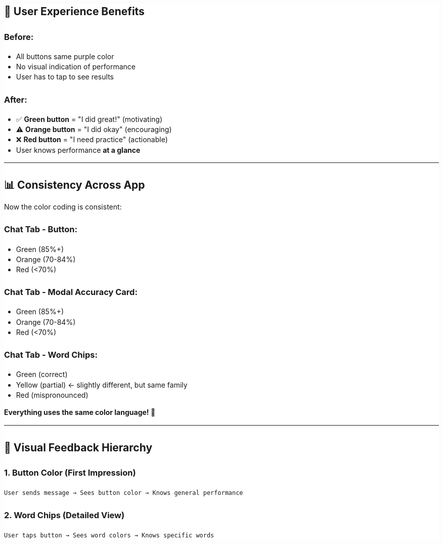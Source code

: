 ## 🎯 User Experience Benefits

### Before:
- All buttons same purple color
- No visual indication of performance
- User has to tap to see results

### After:
- ✅ **Green button** = "I did great!" (motivating)
- ⚠️ **Orange button** = "I did okay" (encouraging)
- ❌ **Red button** = "I need practice" (actionable)
- User knows performance **at a glance**

---

## 📊 Consistency Across App

Now the color coding is consistent:

### Chat Tab - Button:
- Green (85%+)
- Orange (70-84%)
- Red (<70%)

### Chat Tab - Modal Accuracy Card:
- Green (85%+)
- Orange (70-84%)
- Red (<70%)

### Chat Tab - Word Chips:
- Green (correct)
- Yellow (partial) ← slightly different, but same family
- Red (mispronounced)

**Everything uses the same color language! 🎨**

---

## 🎨 Visual Feedback Hierarchy

### 1. Button Color (First Impression)
```
User sends message → Sees button color → Knows general performance
```

### 2. Word Chips (Detailed View)
```
User taps button → Sees word colors → Knows specific words
```
